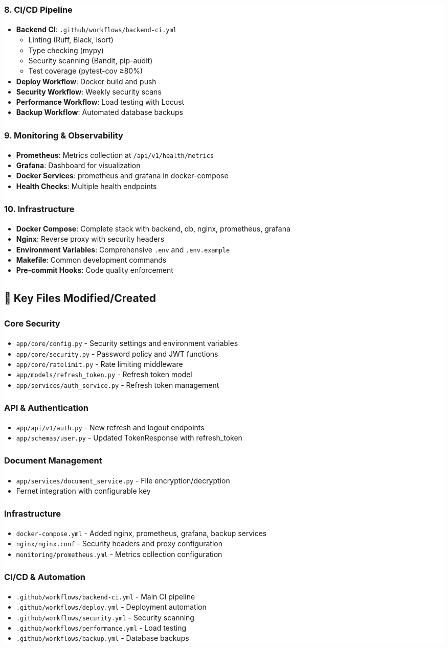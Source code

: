 ### 8. CI/CD Pipeline
- **Backend CI**: `.github/workflows/backend-ci.yml`
  - Linting (Ruff, Black, isort)
  - Type checking (mypy)
  - Security scanning (Bandit, pip-audit)
  - Test coverage (pytest-cov ≥80%)
- **Deploy Workflow**: Docker build and push
- **Security Workflow**: Weekly security scans
- **Performance Workflow**: Load testing with Locust
- **Backup Workflow**: Automated database backups

### 9. Monitoring & Observability
- **Prometheus**: Metrics collection at `/api/v1/health/metrics`
- **Grafana**: Dashboard for visualization
- **Docker Services**: prometheus and grafana in docker-compose
- **Health Checks**: Multiple health endpoints

### 10. Infrastructure
- **Docker Compose**: Complete stack with backend, db, nginx, prometheus, grafana
- **Nginx**: Reverse proxy with security headers
- **Environment Variables**: Comprehensive `.env` and `.env.example`
- **Makefile**: Common development commands
- **Pre-commit Hooks**: Code quality enforcement

## 🔧 Key Files Modified/Created

### Core Security
- `app/core/config.py` - Security settings and environment variables
- `app/core/security.py` - Password policy and JWT functions
- `app/core/ratelimit.py` - Rate limiting middleware
- `app/models/refresh_token.py` - Refresh token model
- `app/services/auth_service.py` - Refresh token management

### API & Authentication
- `app/api/v1/auth.py` - New refresh and logout endpoints
- `app/schemas/user.py` - Updated TokenResponse with refresh_token

### Document Management
- `app/services/document_service.py` - File encryption/decryption
- Fernet integration with configurable key

### Infrastructure
- `docker-compose.yml` - Added nginx, prometheus, grafana, backup services
- `nginx/nginx.conf` - Security headers and proxy configuration
- `monitoring/prometheus.yml` - Metrics collection configuration

### CI/CD & Automation
- `.github/workflows/backend-ci.yml` - Main CI pipeline
- `.github/workflows/deploy.yml` - Deployment automation
- `.github/workflows/security.yml` - Security scanning
- `.github/workflows/performance.yml` - Load testing
- `.github/workflows/backup.yml` - Database backups
